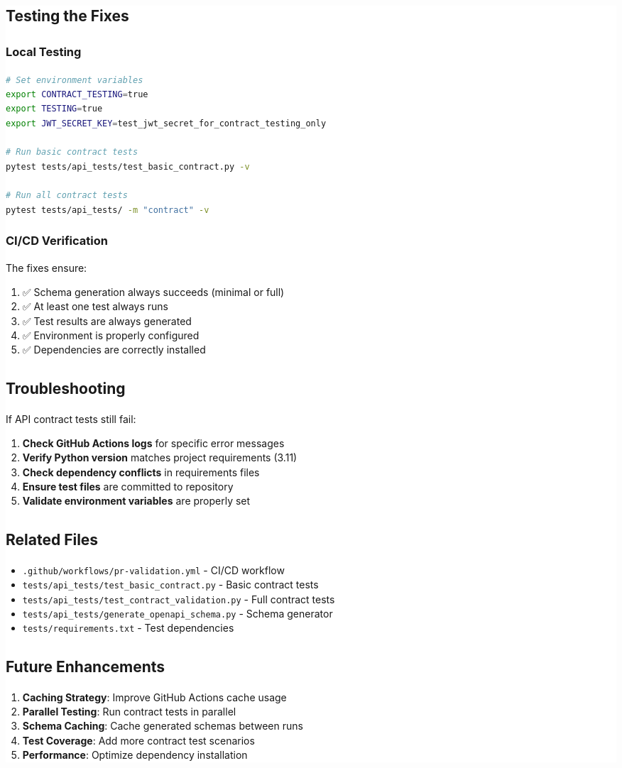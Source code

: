 ## Testing the Fixes

### Local Testing
```bash
# Set environment variables
export CONTRACT_TESTING=true
export TESTING=true
export JWT_SECRET_KEY=test_jwt_secret_for_contract_testing_only

# Run basic contract tests
pytest tests/api_tests/test_basic_contract.py -v

# Run all contract tests
pytest tests/api_tests/ -m "contract" -v
```

### CI/CD Verification
The fixes ensure:
1. ✅ Schema generation always succeeds (minimal or full)
2. ✅ At least one test always runs
3. ✅ Test results are always generated
4. ✅ Environment is properly configured
5. ✅ Dependencies are correctly installed

## Troubleshooting

If API contract tests still fail:

1. **Check GitHub Actions logs** for specific error messages
2. **Verify Python version** matches project requirements (3.11)
3. **Check dependency conflicts** in requirements files
4. **Ensure test files** are committed to repository
5. **Validate environment variables** are properly set

## Related Files

- `.github/workflows/pr-validation.yml` - CI/CD workflow
- `tests/api_tests/test_basic_contract.py` - Basic contract tests
- `tests/api_tests/test_contract_validation.py` - Full contract tests
- `tests/api_tests/generate_openapi_schema.py` - Schema generator
- `tests/requirements.txt` - Test dependencies

## Future Enhancements

1. **Caching Strategy**: Improve GitHub Actions cache usage
2. **Parallel Testing**: Run contract tests in parallel
3. **Schema Caching**: Cache generated schemas between runs
4. **Test Coverage**: Add more contract test scenarios
5. **Performance**: Optimize dependency installation